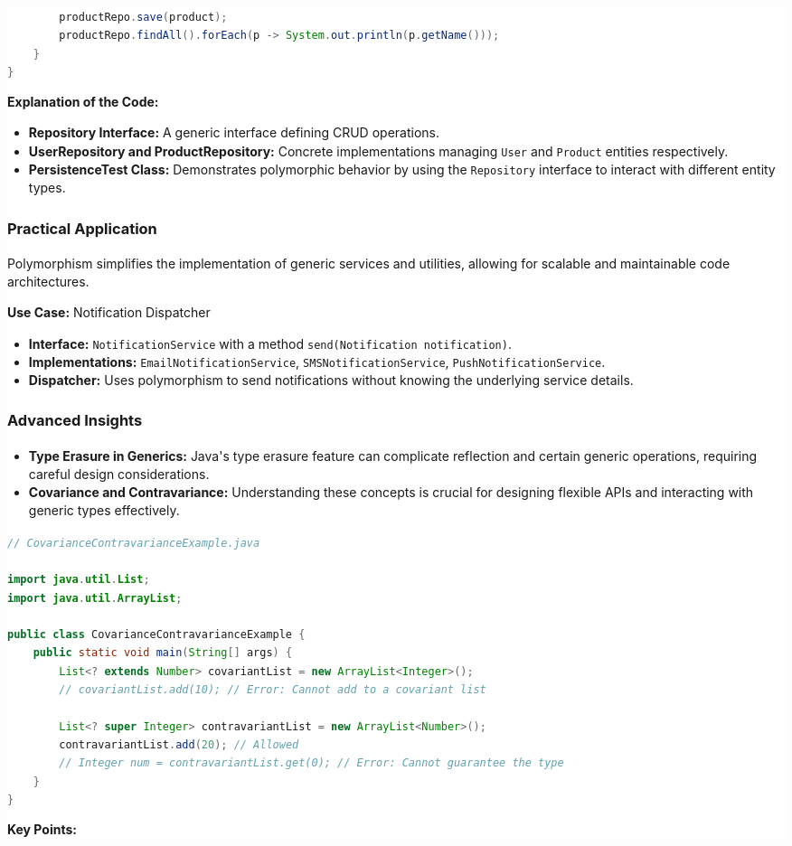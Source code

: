 ```java:path/to/java_fundamentals/PersistenceExample.java
        productRepo.save(product);
        productRepo.findAll().forEach(p -> System.out.println(p.getName()));
    }
}
```

**Explanation of the Code:**

- **Repository Interface:** A generic interface defining CRUD operations.
- **UserRepository and ProductRepository:** Concrete implementations managing `User` and `Product` entities respectively.
- **PersistenceTest Class:** Demonstrates polymorphic behavior by using the `Repository` interface to interact with different entity types.

### Practical Application

Polymorphism simplifies the implementation of generic services and utilities, allowing for scalable and maintainable code architectures.

**Use Case:** Notification Dispatcher

- **Interface:** `NotificationService` with a method `send(Notification notification)`.
- **Implementations:** `EmailNotificationService`, `SMSNotificationService`, `PushNotificationService`.
- **Dispatcher:** Uses polymorphism to send notifications without knowing the underlying service details.

### Advanced Insights

- **Type Erasure in Generics:** Java's type erasure feature can complicate reflection and certain generic operations, requiring careful design considerations.
- **Covariance and Contravariance:** Understanding these concepts is crucial for designing flexible APIs and interacting with generic types effectively.

```java:path/to/java_fundamentals/CovarianceContravarianceExample.java
// CovarianceContravarianceExample.java

import java.util.List;
import java.util.ArrayList;

public class CovarianceContravarianceExample {
    public static void main(String[] args) {
        List<? extends Number> covariantList = new ArrayList<Integer>();
        // covariantList.add(10); // Error: Cannot add to a covariant list

        List<? super Integer> contravariantList = new ArrayList<Number>();
        contravariantList.add(20); // Allowed
        // Integer num = contravariantList.get(0); // Error: Cannot guarantee the type
    }
}
```

**Key Points:**
